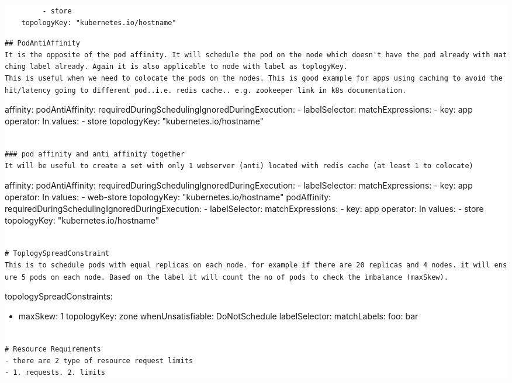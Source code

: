              - store
        topologyKey: "kubernetes.io/hostname"
````
## PodAntiAffinity
It is the opposite of the pod affinity. It will schedule the pod on the node which doesn't have the pod already with matching label already. Again it is also applicable to node with label as toplogyKey.
This is useful when we need to colocate the pods on the nodes. This is good example for apps using caching to avoid the hit/latency going to different pod..i.e. redis cache.. e.g. zookeeper link in k8s documentation.
````
affinity:
  podAntiAffinity:
    requiredDuringSchedulingIgnoredDuringExecution:
    - labelSelector:
        matchExpressions:
        - key: app
          operator: In
          values:
          - store
      topologyKey: "kubernetes.io/hostname"
````

### pod affinity and anti affinity together
It will be useful to create a set with only 1 webserver (anti) located with redis cache (at least 1 to colocate)
````
affinity:
  podAntiAffinity:
    requiredDuringSchedulingIgnoredDuringExecution:
    - labelSelector:
        matchExpressions:
        - key: app
          operator: In
          values:
          - web-store
      topologyKey: "kubernetes.io/hostname"
  podAffinity:
    requiredDuringSchedulingIgnoredDuringExecution:
    - labelSelector:
        matchExpressions:
        - key: app
          operator: In
          values:
          - store
      topologyKey: "kubernetes.io/hostname"
````

# ToplogySpreadConstraint
This is to schedule pods with equal replicas on each node. for example if there are 20 replicas and 4 nodes. it will ensure 5 pods on each node. Based on the label it will count the no of pods to check the imbalance (maxSkew).
````
topologySpreadConstraints:
  - maxSkew: 1
    topologyKey: zone
    whenUnsatisfiable: DoNotSchedule
    labelSelector:
      matchLabels:
        foo: bar
````

# Resource Requirements
- there are 2 type of resource request limits
- 1. requests. 2. limits
````